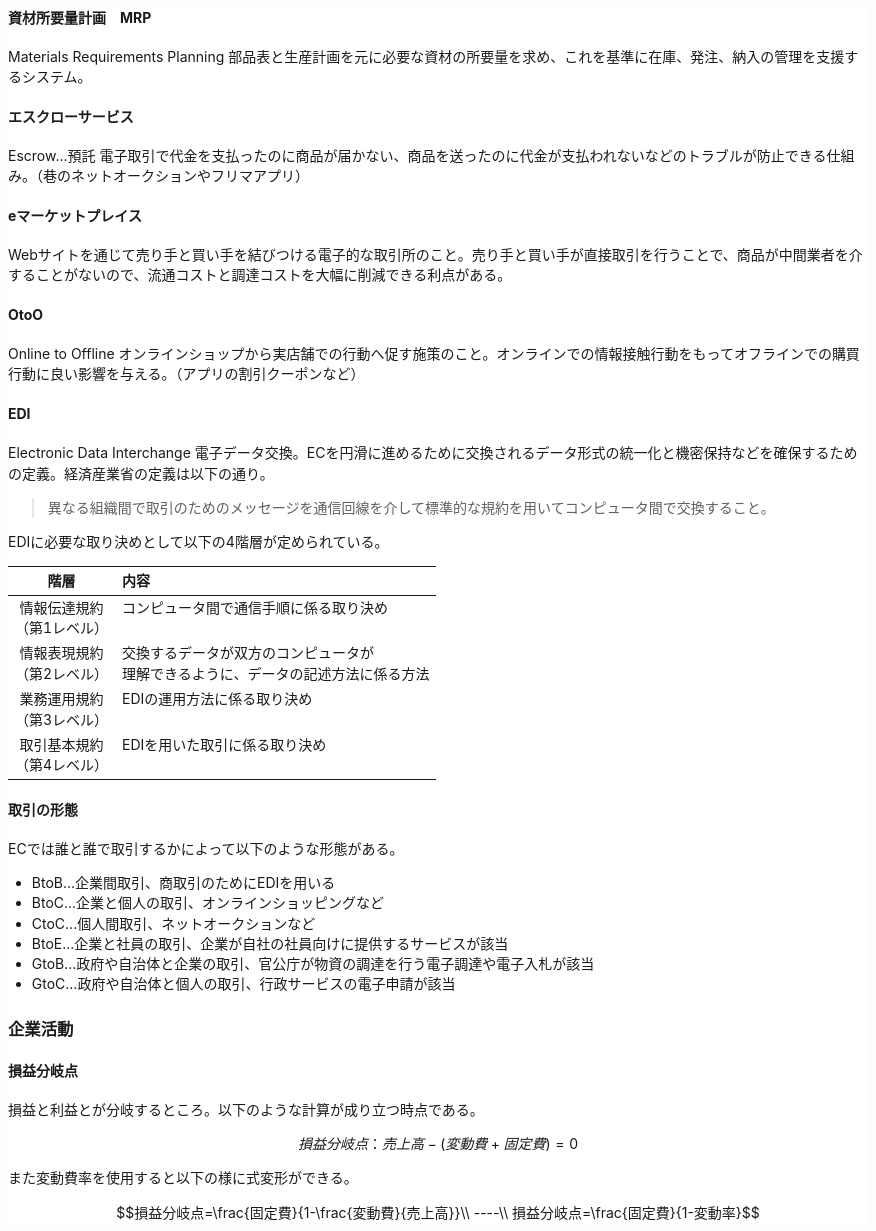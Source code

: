#### 資材所要量計画　MRP
Materials Requirements Planning
部品表と生産計画を元に必要な資材の所要量を求め、これを基準に在庫、発注、納入の管理を支援するシステム。

#### エスクローサービス
Escrow…預託
電子取引で代金を支払ったのに商品が届かない、商品を送ったのに代金が支払われないなどのトラブルが防止できる仕組み。（巷のネットオークションやフリマアプリ）

#### eマーケットプレイス
Webサイトを通じて売り手と買い手を結びつける電子的な取引所のこと。売り手と買い手が直接取引を行うことで、商品が中間業者を介することがないので、流通コストと調達コストを大幅に削減できる利点がある。

#### OtoO
Online to Offline
オンラインショップから実店舗での行動へ促す施策のこと。オンラインでの情報接触行動をもってオフラインでの購買行動に良い影響を与える。（アプリの割引クーポンなど）

#### EDI
Electronic Data Interchange
電子データ交換。ECを円滑に進めるために交換されるデータ形式の統一化と機密保持などを確保するための定義。経済産業省の定義は以下の通り。
>異なる組織間で取引のためのメッセージを通信回線を介して標準的な規約を用いてコンピュータ間で交換すること。

EDIに必要な取り決めとして以下の4階層が定められている。

|階層|内容|
|:---:|:---|
|情報伝達規約<br>（第1レベル）|コンピュータ間で通信手順に係る取り決め|
|情報表現規約<br>（第2レベル）|交換するデータが双方のコンピュータが<br>理解できるように、データの記述方法に係る方法|
|業務運用規約<br>（第3レベル）|EDIの運用方法に係る取り決め|
|取引基本規約<br>（第4レベル）|EDIを用いた取引に係る取り決め|

#### 取引の形態
ECでは誰と誰で取引するかによって以下のような形態がある。

* BtoB...企業間取引、商取引のためにEDIを用いる
* BtoC...企業と個人の取引、オンラインショッピングなど
* CtoC...個人間取引、ネットオークションなど
* BtoE...企業と社員の取引、企業が自社の社員向けに提供するサービスが該当
* GtoB...政府や自治体と企業の取引、官公庁が物資の調達を行う電子調達や電子入札が該当
* GtoC...政府や自治体と個人の取引、行政サービスの電子申請が該当

### 企業活動
#### 損益分岐点
損益と利益とが分岐するところ。以下のような計算が成り立つ時点である。

```math
損益分岐点 ： 売上高 - (変動費 + 固定費) = 0
```

また変動費率を使用すると以下の様に式変形ができる。

```math
損益分岐点=\frac{固定費}{1-\frac{変動費}{売上高}}\\
----\\
損益分岐点=\frac{固定費}{1-変動率}
```
